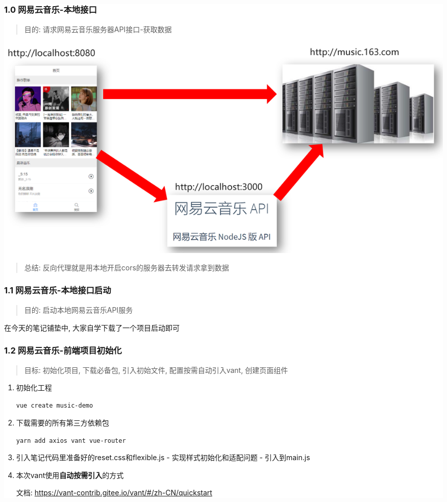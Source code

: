 ### 1.0 网易云音乐-本地接口

> 目的: 请求网易云音乐服务器API接口-获取数据

![image-20210512135848114](images/image-20210512135848114.png)

> 总结: 反向代理就是用本地开启cors的服务器去转发请求拿到数据

### 1.1 网易云音乐-本地接口启动

> 目的: 启动本地网易云音乐API服务

在今天的笔记铺垫中, 大家自学下载了一个项目启动即可

### 1.2 网易云音乐-前端项目初始化

> 目标: 初始化项目, 下载必备包, 引入初始文件, 配置按需自动引入vant, 创建页面组件

1. 初始化工程

   ```bash
   vue create music-demo
   ```

2. 下载需要的所有第三方依赖包

   ```bash
   yarn add axios vant vue-router 
   ```

3. 引入笔记代码里准备好的reset.css和flexible.js - 实现样式初始化和适配问题 - 引入到main.js

4. 本次vant使用**自动按需引入**的方式

   文档: https://vant-contrib.gitee.io/vant/#/zh-CN/quickstart
